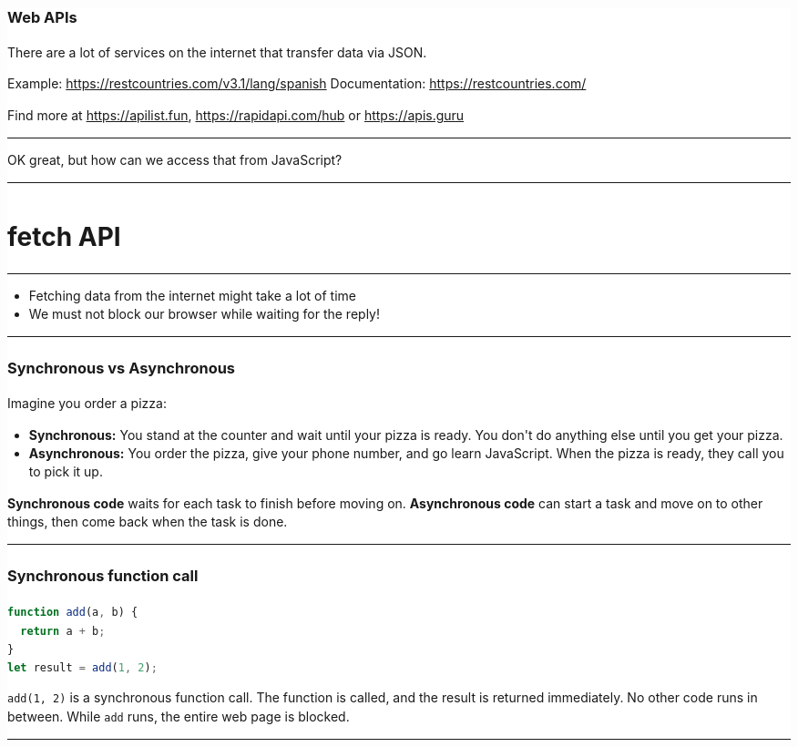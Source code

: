 
### Web APIs

There are a lot of services on the internet that transfer data via JSON.

Example: https://restcountries.com/v3.1/lang/spanish
Documentation: https://restcountries.com/

Find more at https://apilist.fun, https://rapidapi.com/hub or https://apis.guru

---

OK great, but how can we access that from JavaScript?

---



# fetch API

---

- Fetching data from the internet might take a lot of time
- We must not block our browser while waiting for the reply!

---

### Synchronous vs Asynchronous

Imagine you order a pizza:

- **Synchronous:** You stand at the counter and wait until your pizza is ready. You don't do anything else until you get your pizza.
- **Asynchronous:** You order the pizza, give your phone number, and go learn JavaScript. When the pizza is ready, they call you to pick it up.

**Synchronous code** waits for each task to finish before moving on.
**Asynchronous code** can start a task and move on to other things, then come back when the task is done.



---

### Synchronous function call

```js
function add(a, b) {
  return a + b;
}
let result = add(1, 2);
```

`add(1, 2)` is a synchronous function call. The function is called, and the result is returned immediately. No other code runs in between. While `add` runs, the entire web page is blocked.

---
